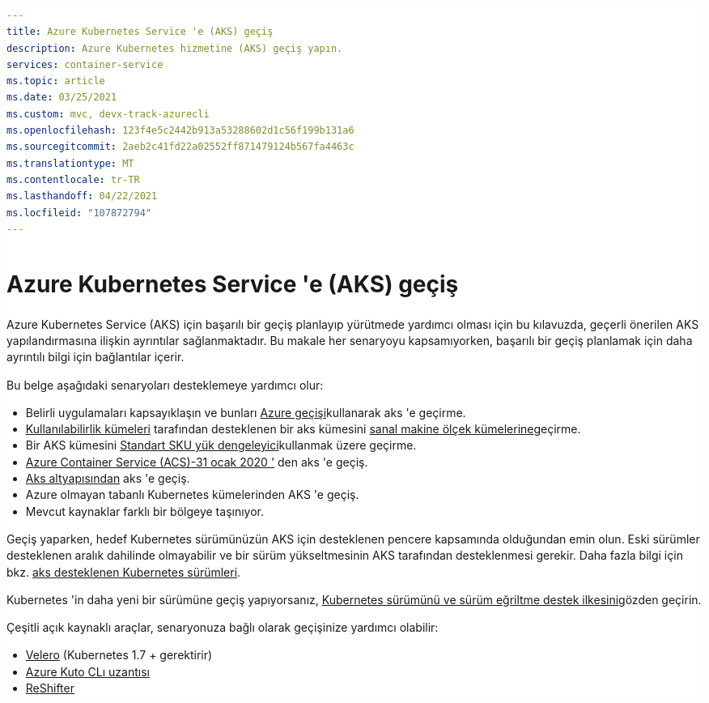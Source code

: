 ```yaml
---
title: Azure Kubernetes Service 'e (AKS) geçiş
description: Azure Kubernetes hizmetine (AKS) geçiş yapın.
services: container-service
ms.topic: article
ms.date: 03/25/2021
ms.custom: mvc, devx-track-azurecli
ms.openlocfilehash: 123f4e5c2442b913a53288602d1c56f199b131a6
ms.sourcegitcommit: 2aeb2c41fd22a02552ff871479124b567fa4463c
ms.translationtype: MT
ms.contentlocale: tr-TR
ms.lasthandoff: 04/22/2021
ms.locfileid: "107872794"
---
```

# <a name="migrate-to-azure-kubernetes-service-aks"></a>Azure Kubernetes Service 'e (AKS) geçiş

Azure Kubernetes Service (AKS) için başarılı bir geçiş planlayıp yürütmede yardımcı olması için bu kılavuzda, geçerli önerilen AKS yapılandırmasına ilişkin ayrıntılar sağlanmaktadır. Bu makale her senaryoyu kapsamıyorken, başarılı bir geçiş planlamak için daha ayrıntılı bilgi için bağlantılar içerir.

Bu belge aşağıdaki senaryoları desteklemeye yardımcı olur:

* Belirli uygulamaları kapsayıklaşın ve bunları [Azure geçişi](../migrate/migrate-services-overview.md)kullanarak aks 'e geçirme.
* [Kullanılabilirlik kümeleri](../virtual-machines/windows/tutorial-availability-sets.md) tarafından desteklenen bir aks kümesini [sanal makine ölçek kümelerine](../virtual-machine-scale-sets/overview.md)geçirme.
* Bir AKS kümesini [Standart SKU yük dengeleyici](./load-balancer-standard.md)kullanmak üzere geçirme.
* [Azure Container Service (ACS)-31 ocak 2020 '](https://azure.microsoft.com/updates/azure-container-service-will-retire-on-january-31-2020/) den aks 'e geçiş.
* [Aks altyapısından](/azure-stack/user/azure-stack-kubernetes-aks-engine-overview) aks 'e geçiş.
* Azure olmayan tabanlı Kubernetes kümelerinden AKS 'e geçiş.
* Mevcut kaynaklar farklı bir bölgeye taşınıyor.

Geçiş yaparken, hedef Kubernetes sürümünüzün AKS için desteklenen pencere kapsamında olduğundan emin olun. Eski sürümler desteklenen aralık dahilinde olmayabilir ve bir sürüm yükseltmesinin AKS tarafından desteklenmesi gerekir. Daha fazla bilgi için bkz. [aks desteklenen Kubernetes sürümleri](./supported-kubernetes-versions.md).

Kubernetes 'in daha yeni bir sürümüne geçiş yapıyorsanız, [Kubernetes sürümünü ve sürüm eğriltme destek ilkesini](https://kubernetes.io/docs/setup/release/version-skew-policy/#supported-versions)gözden geçirin.

Çeşitli açık kaynaklı araçlar, senaryonuza bağlı olarak geçişinize yardımcı olabilir:

* [Velero](https://velero.io/) (Kubernetes 1.7 + gerektirir)
* [Azure Kuto CLı uzantısı](https://github.com/yaron2/azure-kube-cli)
* [ReShifter](https://github.com/mhausenblas/reshifter)
